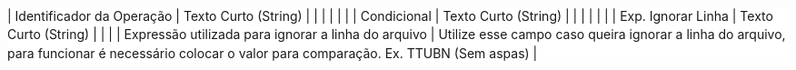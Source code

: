 |   Identificador da Operação   |       Texto Curto (String)        |                                                                                                                                         |                                 |                                                                          |                                                       |                                                                                                                                                                                                                                                                                                                                                                                                                                                                                                                                                                                                                                                                                                                                                                                                                        |
|          Condicional          |       Texto Curto (String)        |                                                                                                                                         |                                 |                                                                          |                                                       |                                                                                                                                                                                                                                                                                                                                                                                                                                                                                                                                                                                                                                                                                                                                                                                                                        |
|      Exp. Ignorar Linha       |       Texto Curto (String)        |                                                                                                                                         |                                 |                                                                          |  Expressão utilizada para ignorar a linha do arquivo  |                                                                                                                                                                                                                                                                                                                                     Utilize esse campo caso queira ignorar a linha do arquivo, para funcionar é necessário colocar o valor para comparação. Ex. TTUBN (Sem aspas)                                                                                                                                                                                                                                                                                                                                      |

</div>

</div>

  

</div>
